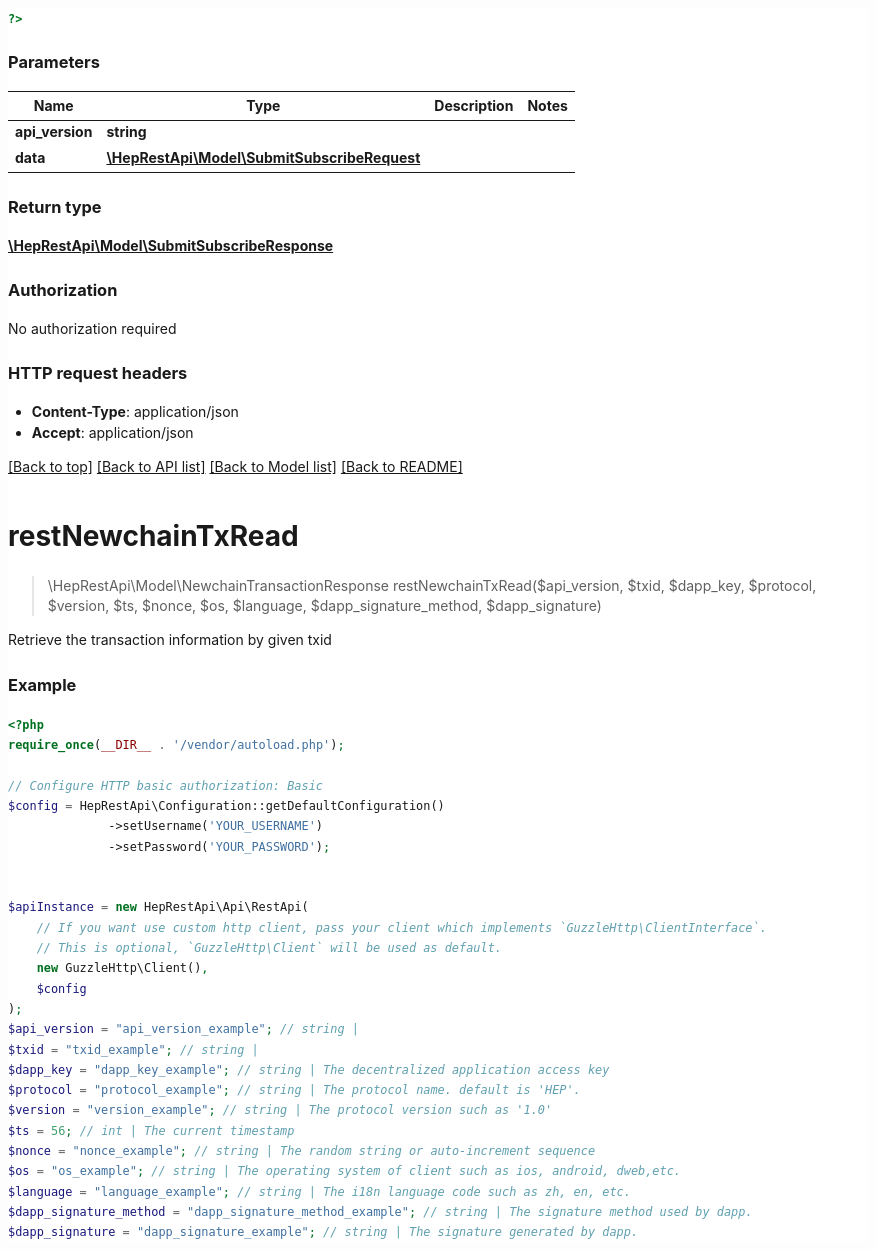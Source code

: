 ```php
?>
```

### Parameters

Name | Type | Description  | Notes
------------- | ------------- | ------------- | -------------
 **api_version** | **string**|  |
 **data** | [**\HepRestApi\Model\SubmitSubscribeRequest**](../Model/SubmitSubscribeRequest.md)|  |

### Return type

[**\HepRestApi\Model\SubmitSubscribeResponse**](../Model/SubmitSubscribeResponse.md)

### Authorization

No authorization required

### HTTP request headers

 - **Content-Type**: application/json
 - **Accept**: application/json

[[Back to top]](#) [[Back to API list]](../../README.md#documentation-for-api-endpoints) [[Back to Model list]](../../README.md#documentation-for-models) [[Back to README]](../../README.md)

# **restNewchainTxRead**
> \HepRestApi\Model\NewchainTransactionResponse restNewchainTxRead($api_version, $txid, $dapp_key, $protocol, $version, $ts, $nonce, $os, $language, $dapp_signature_method, $dapp_signature)



Retrieve the transaction information by given txid

### Example
```php
<?php
require_once(__DIR__ . '/vendor/autoload.php');

// Configure HTTP basic authorization: Basic
$config = HepRestApi\Configuration::getDefaultConfiguration()
              ->setUsername('YOUR_USERNAME')
              ->setPassword('YOUR_PASSWORD');


$apiInstance = new HepRestApi\Api\RestApi(
    // If you want use custom http client, pass your client which implements `GuzzleHttp\ClientInterface`.
    // This is optional, `GuzzleHttp\Client` will be used as default.
    new GuzzleHttp\Client(),
    $config
);
$api_version = "api_version_example"; // string | 
$txid = "txid_example"; // string | 
$dapp_key = "dapp_key_example"; // string | The decentralized application access key
$protocol = "protocol_example"; // string | The protocol name. default is 'HEP'.
$version = "version_example"; // string | The protocol version such as '1.0'
$ts = 56; // int | The current timestamp
$nonce = "nonce_example"; // string | The random string or auto-increment sequence
$os = "os_example"; // string | The operating system of client such as ios, android, dweb,etc.
$language = "language_example"; // string | The i18n language code such as zh, en, etc.
$dapp_signature_method = "dapp_signature_method_example"; // string | The signature method used by dapp.
$dapp_signature = "dapp_signature_example"; // string | The signature generated by dapp.
```
